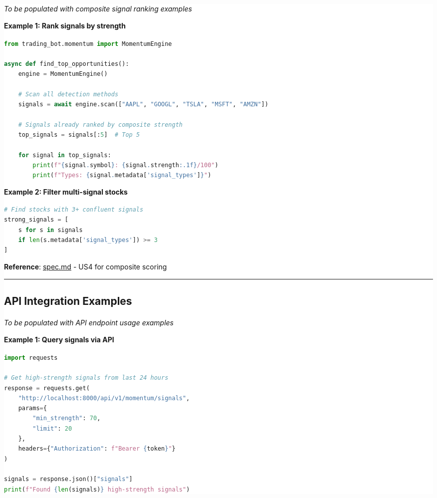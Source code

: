*To be populated with composite signal ranking examples*

**Example 1: Rank signals by strength**
```python
from trading_bot.momentum import MomentumEngine

async def find_top_opportunities():
    engine = MomentumEngine()

    # Scan all detection methods
    signals = await engine.scan(["AAPL", "GOOGL", "TSLA", "MSFT", "AMZN"])

    # Signals already ranked by composite strength
    top_signals = signals[:5]  # Top 5

    for signal in top_signals:
        print(f"{signal.symbol}: {signal.strength:.1f}/100")
        print(f"Types: {signal.metadata['signal_types']}")
```

**Example 2: Filter multi-signal stocks**
```python
# Find stocks with 3+ confluent signals
strong_signals = [
    s for s in signals
    if len(s.metadata['signal_types']) >= 3
]
```

**Reference**: [spec.md](../spec.md#user-stories-prioritized) - US4 for composite scoring

---

## API Integration Examples

*To be populated with API endpoint usage examples*

**Example 1: Query signals via API**
```python
import requests

# Get high-strength signals from last 24 hours
response = requests.get(
    "http://localhost:8000/api/v1/momentum/signals",
    params={
        "min_strength": 70,
        "limit": 20
    },
    headers={"Authorization": f"Bearer {token}"}
)

signals = response.json()["signals"]
print(f"Found {len(signals)} high-strength signals")
```
